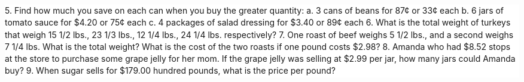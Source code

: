 <td>
5.
</td>
<td>
Find how much you save on each can when you buy the greater quantity:
</td>
</tr>
<tr>
<td>
</td>
<td>
a. 3 cans of beans for 87¢ or 33¢ each
</td>
</tr>
<tr>
<td>
</td>
<td>
b. 6 jars of tomato sauce for $4.20 or 75¢ each
</td>
</tr>
<tr>
<td>
</td>
<td>
c. 4 packages of salad dressing for $3.40 or 89¢ each
</td>
</tr>
<tr>
<td>
6.
</td>
<td>
What is the total weight of turkeys that weigh 15 1/2 lbs., 23 1/3 lbs., 12 1/4 lbs., 24 1/4 lbs. respectively?
</td>
</tr>
<tr>
<td>
7.
</td>
<td>
One roast of beef weighs 5 1/2 lbs., and a second weighs 7 1/4 lbs. What is the total weight? What is the cost of the two roasts if one pound costs $2.98?
</td>
</tr>
<tr>
<td>
8.
</td>
<td>
Amanda who had $8.52 stops at the store to purchase some grape jelly for her mom. If the grape jelly was selling at $2.99 per jar, how many jars could Amanda buy?
</td>
</tr>
<tr>
<td>
9.
</td>
<td>
When sugar sells for $179.00 hundred pounds, what is the price per pound?
</td>
</tr>
</table>